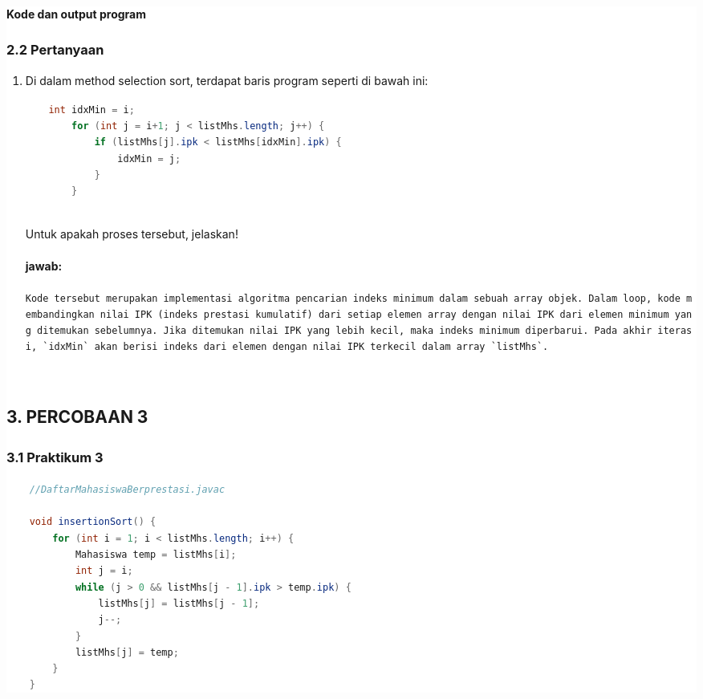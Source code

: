 #### Kode dan output program

### 2.2 Pertanyaan

1.  Di dalam method selection sort, terdapat baris program seperti di bawah ini:

    ```java
        int idxMin = i;
            for (int j = i+1; j < listMhs.length; j++) {
                if (listMhs[j].ipk < listMhs[idxMin].ipk) {
                    idxMin = j;
                }
            }
        
    ```
    Untuk apakah proses tersebut, jelaskan!

    #### jawab:
        Kode tersebut merupakan implementasi algoritma pencarian indeks minimum dalam sebuah array objek. Dalam loop, kode membandingkan nilai IPK (indeks prestasi kumulatif) dari setiap elemen array dengan nilai IPK dari elemen minimum yang ditemukan sebelumnya. Jika ditemukan nilai IPK yang lebih kecil, maka indeks minimum diperbarui. Pada akhir iterasi, `idxMin` akan berisi indeks dari elemen dengan nilai IPK terkecil dalam array `listMhs`.

<br>

## 3. PERCOBAAN 3

### 3.1 Praktikum 3

```java
    //DaftarMahasiswaBerprestasi.javac

    void insertionSort() {
        for (int i = 1; i < listMhs.length; i++) {
            Mahasiswa temp = listMhs[i];
            int j = i;
            while (j > 0 && listMhs[j - 1].ipk > temp.ipk) {
                listMhs[j] = listMhs[j - 1];
                j--;
            }
            listMhs[j] = temp;
        }
    }
```
